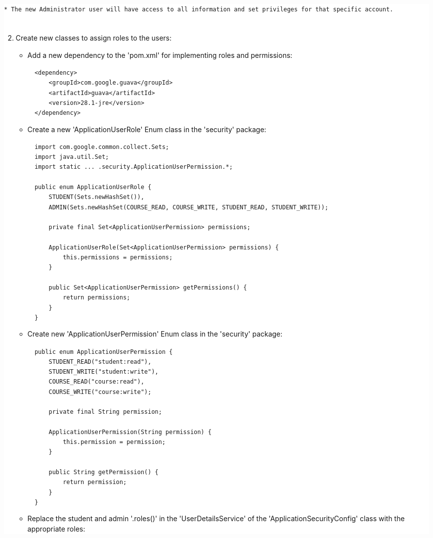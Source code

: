     * The new Administrator user will have access to all information and set privileges for that specific account.

#

2) Create new classes to assign roles to the users:

    - Add a new dependency to the 'pom.xml' for implementing roles and permissions:

            <dependency>
                <groupId>com.google.guava</groupId>
                <artifactId>guava</artifactId>
                <version>28.1-jre</version>
            </dependency>

    - Create a new 'ApplicationUserRole' Enum class in the 'security' package:

            import com.google.common.collect.Sets;
            import java.util.Set;
            import static ... .security.ApplicationUserPermission.*;

            public enum ApplicationUserRole {
                STUDENT(Sets.newHashSet()),
                ADMIN(Sets.newHashSet(COURSE_READ, COURSE_WRITE, STUDENT_READ, STUDENT_WRITE));

                private final Set<ApplicationUserPermission> permissions;

                ApplicationUserRole(Set<ApplicationUserPermission> permissions) {
                    this.permissions = permissions;
                }

                public Set<ApplicationUserPermission> getPermissions() {
                    return permissions;
                }
            }

    - Create new 'ApplicationUserPermission' Enum class in the 'security' package:

            public enum ApplicationUserPermission {
                STUDENT_READ("student:read"),
                STUDENT_WRITE("student:write"),
                COURSE_READ("course:read"),
                COURSE_WRITE("course:write");

                private final String permission;

                ApplicationUserPermission(String permission) {
                    this.permission = permission;
                }

                public String getPermission() {
                    return permission;
                }
            }

    - Replace the student and admin '.roles()' in the 'UserDetailsService' of the 'ApplicationSecurityConfig' class
        with the appropriate roles:
